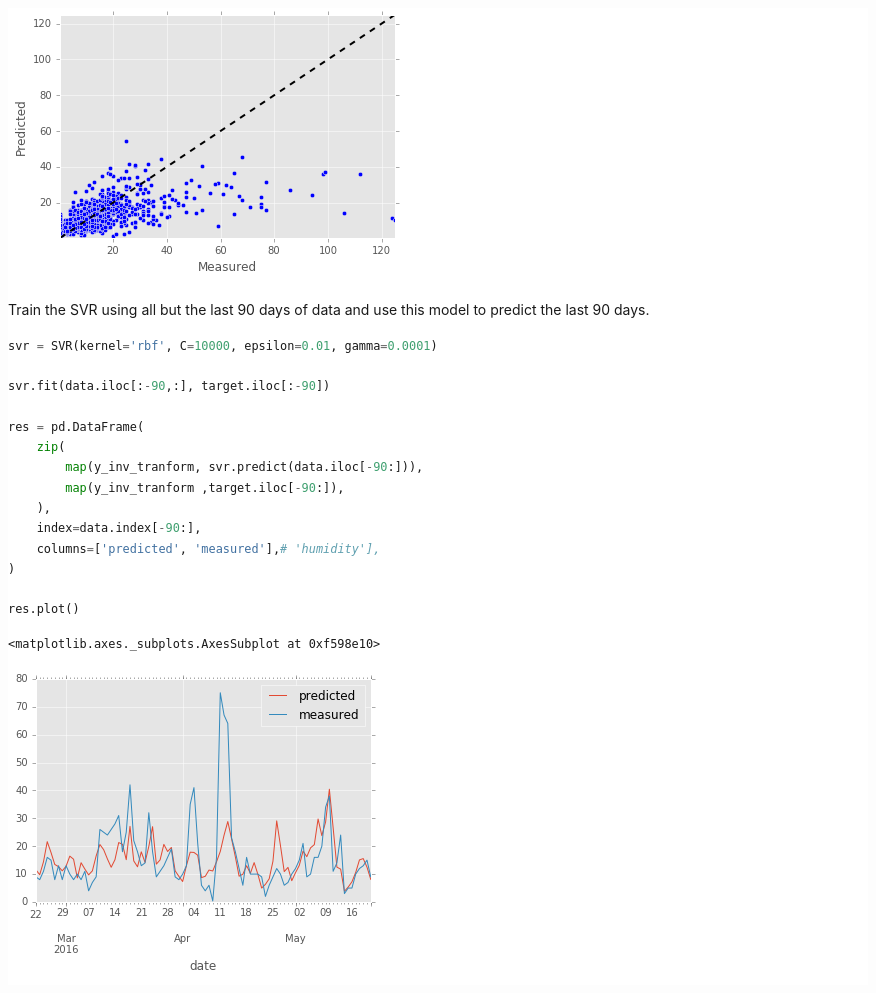 


![png](/assets/20160524/output_51_1.png)


Train the SVR using all but the last 90 days of data and use this model to predict the last 90 days.


```python
svr = SVR(kernel='rbf', C=10000, epsilon=0.01, gamma=0.0001)

svr.fit(data.iloc[:-90,:], target.iloc[:-90])

res = pd.DataFrame(
    zip(
        map(y_inv_tranform, svr.predict(data.iloc[-90:])),
        map(y_inv_tranform ,target.iloc[-90:]),
    ),
    index=data.index[-90:],
    columns=['predicted', 'measured'],# 'humidity'],
)

res.plot()
```




    <matplotlib.axes._subplots.AxesSubplot at 0xf598e10>




![png](/assets/20160524/output_53_1.png)
